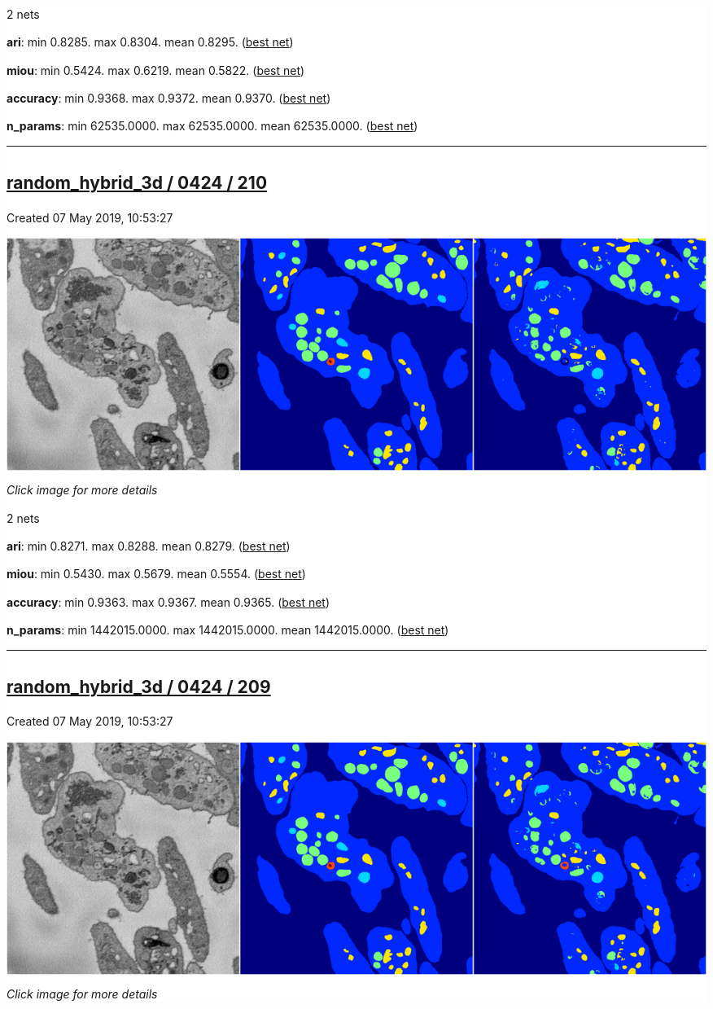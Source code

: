 2 nets

**ari**: min 0.8285. max 0.8304. mean 0.8295.  ([best net](211/0))

**miou**: min 0.5424. max 0.6219. mean 0.5822.  ([best net](211/1))

**accuracy**: min 0.9368. max 0.9372. mean 0.9370.  ([best net](211/0))

**n_params**: min 62535.0000. max 62535.0000. mean 62535.0000.  ([best net](211/0))

---

<div class="summary"><a href="210"><h2>random_hybrid_3d / 0424 / 210</h2></a><p>Created 07 May 2019, 10:53:27
</p><a href="210"><img src="210/0/media/summary.png" align="center"></a><p><i>Click image for more details</i>
</p></div>

2 nets

**ari**: min 0.8271. max 0.8288. mean 0.8279.  ([best net](210/1))

**miou**: min 0.5430. max 0.5679. mean 0.5554.  ([best net](210/0))

**accuracy**: min 0.9363. max 0.9367. mean 0.9365.  ([best net](210/1))

**n_params**: min 1442015.0000. max 1442015.0000. mean 1442015.0000.  ([best net](210/0))

---

<div class="summary"><a href="209"><h2>random_hybrid_3d / 0424 / 209</h2></a><p>Created 07 May 2019, 10:53:27
</p><a href="209"><img src="209/0/media/summary.png" align="center"></a><p><i>Click image for more details</i>
</p></div>

